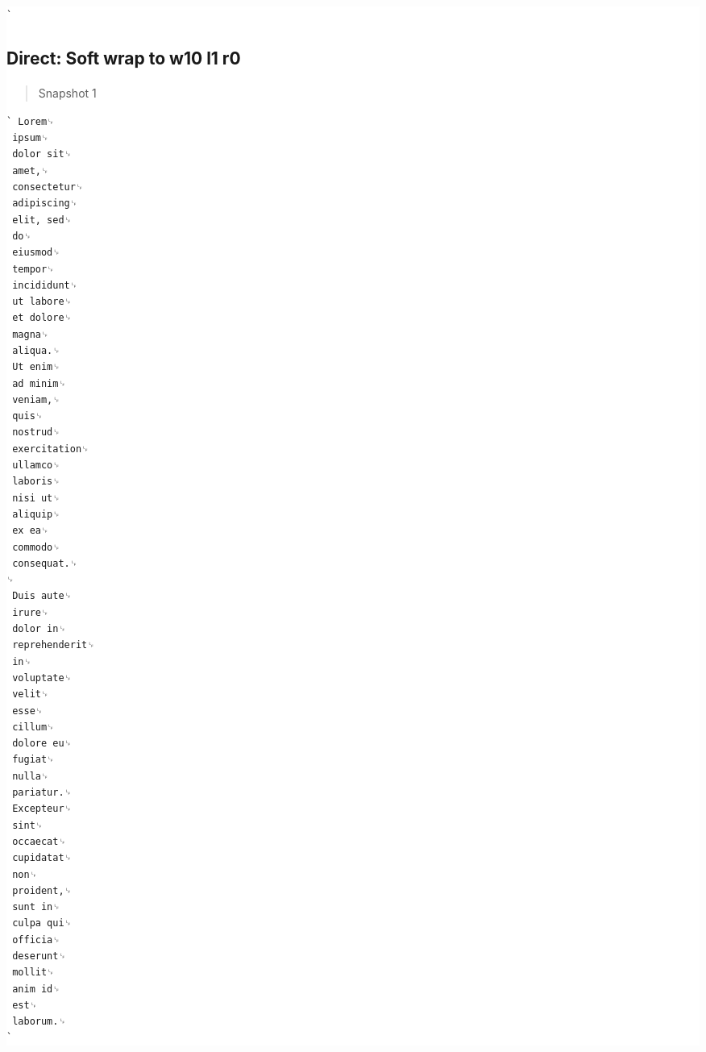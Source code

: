     `

## Direct: Soft wrap to w10 l1 r0

> Snapshot 1

    ` Lorem␊
     ipsum␊
     dolor sit␊
     amet,␊
     consectetur␊
     adipiscing␊
     elit, sed␊
     do␊
     eiusmod␊
     tempor␊
     incididunt␊
     ut labore␊
     et dolore␊
     magna␊
     aliqua.␊
     Ut enim␊
     ad minim␊
     veniam,␊
     quis␊
     nostrud␊
     exercitation␊
     ullamco␊
     laboris␊
     nisi ut␊
     aliquip␊
     ex ea␊
     commodo␊
     consequat.␊
    ␊
     Duis aute␊
     irure␊
     dolor in␊
     reprehenderit␊
     in␊
     voluptate␊
     velit␊
     esse␊
     cillum␊
     dolore eu␊
     fugiat␊
     nulla␊
     pariatur.␊
     Excepteur␊
     sint␊
     occaecat␊
     cupidatat␊
     non␊
     proident,␊
     sunt in␊
     culpa qui␊
     officia␊
     deserunt␊
     mollit␊
     anim id␊
     est␊
     laborum.␊
    `
